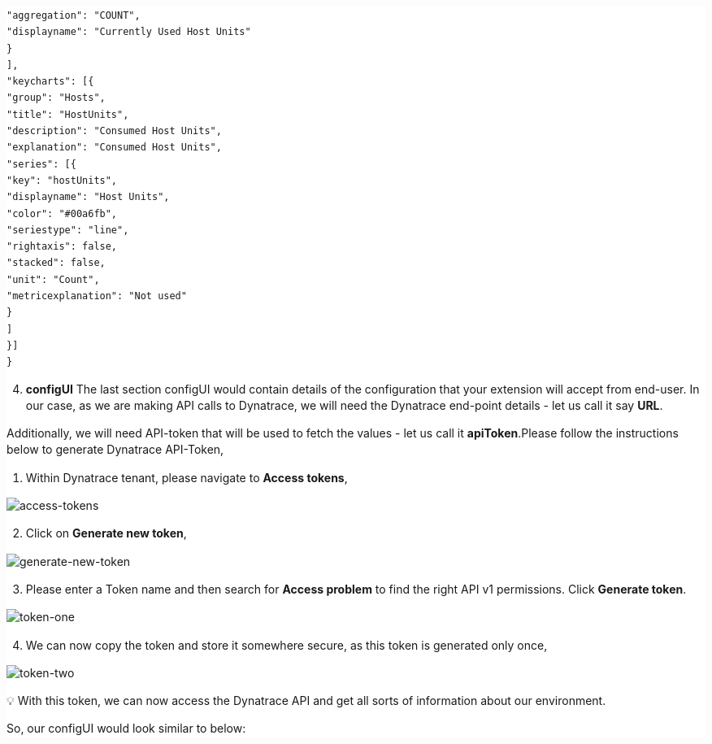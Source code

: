 ```
"aggregation": "COUNT",
"displayname": "Currently Used Host Units"
}
],
"keycharts": [{
"group": "Hosts",
"title": "HostUnits",
"description": "Consumed Host Units",
"explanation": "Consumed Host Units",
"series": [{
"key": "hostUnits",
"displayname": "Host Units",
"color": "#00a6fb",
"seriestype": "line",
"rightaxis": false,
"stacked": false,
"unit": "Count",
"metricexplanation": "Not used"
}
]
}]
}
```

4. **configUI**
The last section configUI would contain details of the configuration that your extension will accept from end-user. In our case, as we are making API calls to Dynatrace, we will need the Dynatrace end-point details - let us call it say **URL**.

Additionally, we will need API-token that will be used to fetch the values - let us call it **apiToken**.Please follow the instructions below to generate Dynatrace API-Token,
1. Within Dynatrace tenant, please navigate to **Access tokens**,

![access-tokens](../../assets/images/access-tokens.png)

2. Click on **Generate new token**,

![generate-new-token](../../assets/images/generate-new-token.png)

3. Please enter a Token name and then search for **Access problem** to find the right API v1 permissions. Click **Generate token**.

![token-one](../../assets/images/token-one.png)

4. We can now copy the token and store it somewhere secure, as this token is generated only once,

![token-two](../../assets/images/token-two.png)

:bulb: With this token, we can now access the Dynatrace API and get all sorts of information about our environment.


So, our configUI would look similar to below:

